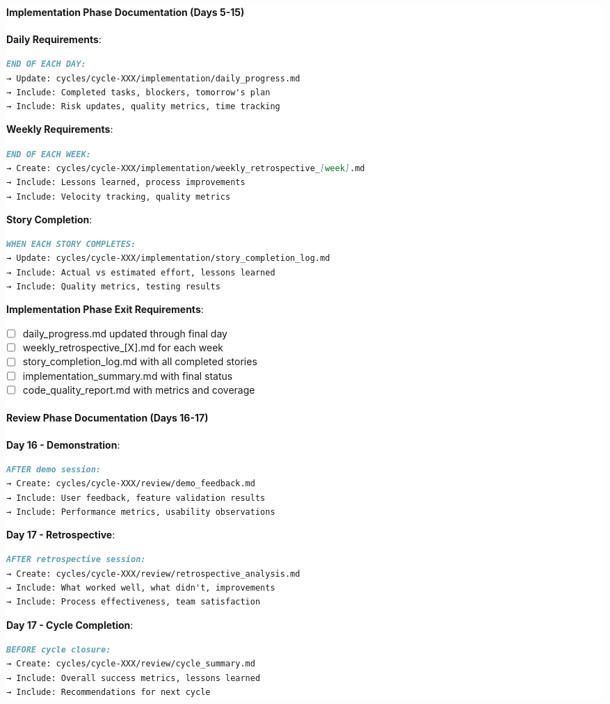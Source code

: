 #### **Implementation Phase Documentation (Days 5-15)**

**Daily Requirements**:
```markdown
END OF EACH DAY:
→ Update: cycles/cycle-XXX/implementation/daily_progress.md
→ Include: Completed tasks, blockers, tomorrow's plan
→ Include: Risk updates, quality metrics, time tracking
```

**Weekly Requirements**:
```markdown
END OF EACH WEEK:
→ Create: cycles/cycle-XXX/implementation/weekly_retrospective_[week].md
→ Include: Lessons learned, process improvements
→ Include: Velocity tracking, quality metrics
```

**Story Completion**:
```markdown
WHEN EACH STORY COMPLETES:
→ Update: cycles/cycle-XXX/implementation/story_completion_log.md
→ Include: Actual vs estimated effort, lessons learned
→ Include: Quality metrics, testing results
```

**Implementation Phase Exit Requirements**:
- [ ] daily_progress.md updated through final day
- [ ] weekly_retrospective_[X].md for each week
- [ ] story_completion_log.md with all completed stories
- [ ] implementation_summary.md with final status
- [ ] code_quality_report.md with metrics and coverage

#### **Review Phase Documentation (Days 16-17)**

**Day 16 - Demonstration**:
```markdown
AFTER demo session:
→ Create: cycles/cycle-XXX/review/demo_feedback.md
→ Include: User feedback, feature validation results
→ Include: Performance metrics, usability observations
```

**Day 17 - Retrospective**:
```markdown
AFTER retrospective session:
→ Create: cycles/cycle-XXX/review/retrospective_analysis.md
→ Include: What worked well, what didn't, improvements
→ Include: Process effectiveness, team satisfaction
```

**Day 17 - Cycle Completion**:
```markdown
BEFORE cycle closure:
→ Create: cycles/cycle-XXX/review/cycle_summary.md
→ Include: Overall success metrics, lessons learned
→ Include: Recommendations for next cycle
```
